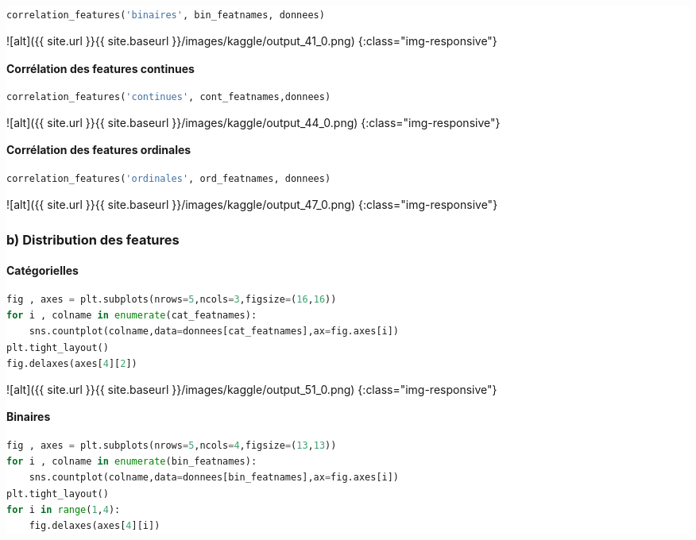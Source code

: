 
```python
correlation_features('binaires', bin_featnames, donnees)
```


![alt]({{ site.url }}{{ site.baseurl }}/images/kaggle/output_41_0.png)
{:class="img-responsive"}




**Corrélation des features continues**


```python
correlation_features('continues', cont_featnames,donnees)
```


![alt]({{ site.url }}{{ site.baseurl }}/images/kaggle/output_44_0.png)
{:class="img-responsive"}




**Corrélation des features ordinales**


```python
correlation_features('ordinales', ord_featnames, donnees)
```


![alt]({{ site.url }}{{ site.baseurl }}/images/kaggle/output_47_0.png)
{:class="img-responsive"}




### b) Distribution des features

**Catégorielles**


```python
fig , axes = plt.subplots(nrows=5,ncols=3,figsize=(16,16))
for i , colname in enumerate(cat_featnames):
    sns.countplot(colname,data=donnees[cat_featnames],ax=fig.axes[i])
plt.tight_layout()
fig.delaxes(axes[4][2])
```


![alt]({{ site.url }}{{ site.baseurl }}/images/kaggle/output_51_0.png)
{:class="img-responsive"}


**Binaires**


```python
fig , axes = plt.subplots(nrows=5,ncols=4,figsize=(13,13))
for i , colname in enumerate(bin_featnames):
    sns.countplot(colname,data=donnees[bin_featnames],ax=fig.axes[i])
plt.tight_layout()
for i in range(1,4):
    fig.delaxes(axes[4][i])
```
